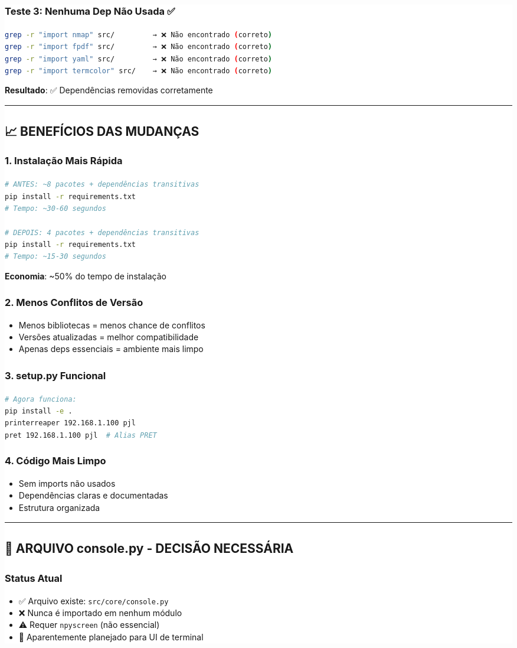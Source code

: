 ### Teste 3: Nenhuma Dep Não Usada ✅
```bash
grep -r "import nmap" src/         → ❌ Não encontrado (correto)
grep -r "import fpdf" src/         → ❌ Não encontrado (correto)
grep -r "import yaml" src/         → ❌ Não encontrado (correto)
grep -r "import termcolor" src/    → ❌ Não encontrado (correto)
```
**Resultado**: ✅ Dependências removidas corretamente

---

## 📈 BENEFÍCIOS DAS MUDANÇAS

### 1. Instalação Mais Rápida
```bash
# ANTES: ~8 pacotes + dependências transitivas
pip install -r requirements.txt
# Tempo: ~30-60 segundos

# DEPOIS: 4 pacotes + dependências transitivas
pip install -r requirements.txt
# Tempo: ~15-30 segundos
```
**Economia**: ~50% do tempo de instalação

### 2. Menos Conflitos de Versão
- Menos bibliotecas = menos chance de conflitos
- Versões atualizadas = melhor compatibilidade
- Apenas deps essenciais = ambiente mais limpo

### 3. setup.py Funcional
```bash
# Agora funciona:
pip install -e .
printerreaper 192.168.1.100 pjl
pret 192.168.1.100 pjl  # Alias PRET
```

### 4. Código Mais Limpo
- Sem imports não usados
- Dependências claras e documentadas
- Estrutura organizada

---

## 🎯 ARQUIVO console.py - DECISÃO NECESSÁRIA

### Status Atual
- ✅ Arquivo existe: `src/core/console.py`
- ❌ Nunca é importado em nenhum módulo
- ⚠️ Requer `npyscreen` (não essencial)
- 📝 Aparentemente planejado para UI de terminal
